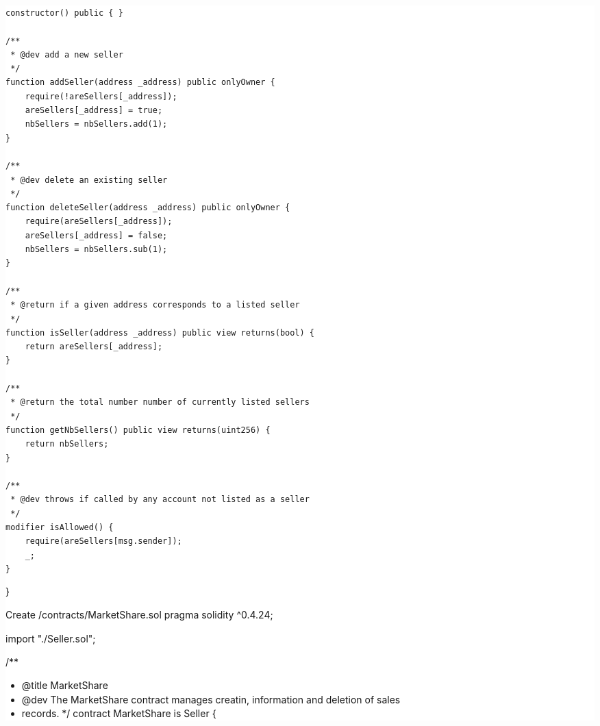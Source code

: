     constructor() public { }
    
    /**
     * @dev add a new seller
     */
    function addSeller(address _address) public onlyOwner {
        require(!areSellers[_address]);
        areSellers[_address] = true;
        nbSellers = nbSellers.add(1);
    }
    
    /**
     * @dev delete an existing seller
     */
    function deleteSeller(address _address) public onlyOwner {
        require(areSellers[_address]);
        areSellers[_address] = false;
        nbSellers = nbSellers.sub(1);
    }
    
    /**
     * @return if a given address corresponds to a listed seller
     */
    function isSeller(address _address) public view returns(bool) {
        return areSellers[_address];
    }
    
    /**
     * @return the total number number of currently listed sellers
     */
    function getNbSellers() public view returns(uint256) {
        return nbSellers;
    }
    
    /**
     * @dev throws if called by any account not listed as a seller
     */
    modifier isAllowed() {
        require(areSellers[msg.sender]);
        _;
    }
}

Create /contracts/MarketShare.sol
pragma solidity ^0.4.24;

import "./Seller.sol";

/**
 * @title MarketShare
 * @dev The MarketShare contract manages creatin, information and deletion of sales
 * records.
 */
contract MarketShare is Seller {
    